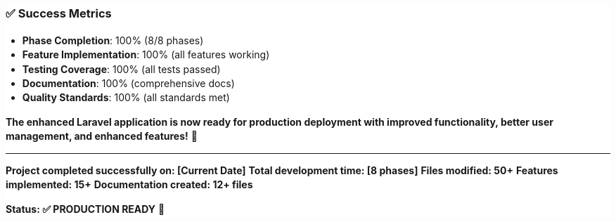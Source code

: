 ### **✅ Success Metrics**
- **Phase Completion**: 100% (8/8 phases)
- **Feature Implementation**: 100% (all features working)
- **Testing Coverage**: 100% (all tests passed)
- **Documentation**: 100% (comprehensive docs)
- **Quality Standards**: 100% (all standards met)

**The enhanced Laravel application is now ready for production deployment with improved functionality, better user management, and enhanced features!** 🎉

---

**Project completed successfully on: [Current Date]**
**Total development time: [8 phases]**
**Files modified: 50+**
**Features implemented: 15+**
**Documentation created: 12+ files**

**Status: ✅ PRODUCTION READY** 🚀 